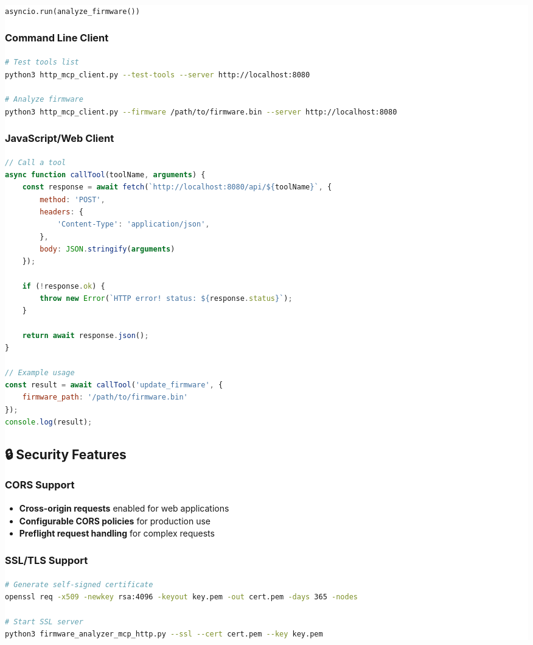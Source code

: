 ```python
asyncio.run(analyze_firmware())
```

### **Command Line Client**

```bash
# Test tools list
python3 http_mcp_client.py --test-tools --server http://localhost:8080

# Analyze firmware
python3 http_mcp_client.py --firmware /path/to/firmware.bin --server http://localhost:8080
```

### **JavaScript/Web Client**

```javascript
// Call a tool
async function callTool(toolName, arguments) {
    const response = await fetch(`http://localhost:8080/api/${toolName}`, {
        method: 'POST',
        headers: {
            'Content-Type': 'application/json',
        },
        body: JSON.stringify(arguments)
    });
    
    if (!response.ok) {
        throw new Error(`HTTP error! status: ${response.status}`);
    }
    
    return await response.json();
}

// Example usage
const result = await callTool('update_firmware', {
    firmware_path: '/path/to/firmware.bin'
});
console.log(result);
```

## 🔒 **Security Features**

### **CORS Support**
- **Cross-origin requests** enabled for web applications
- **Configurable CORS policies** for production use
- **Preflight request handling** for complex requests

### **SSL/TLS Support**
```bash
# Generate self-signed certificate
openssl req -x509 -newkey rsa:4096 -keyout key.pem -out cert.pem -days 365 -nodes

# Start SSL server
python3 firmware_analyzer_mcp_http.py --ssl --cert cert.pem --key key.pem
```
